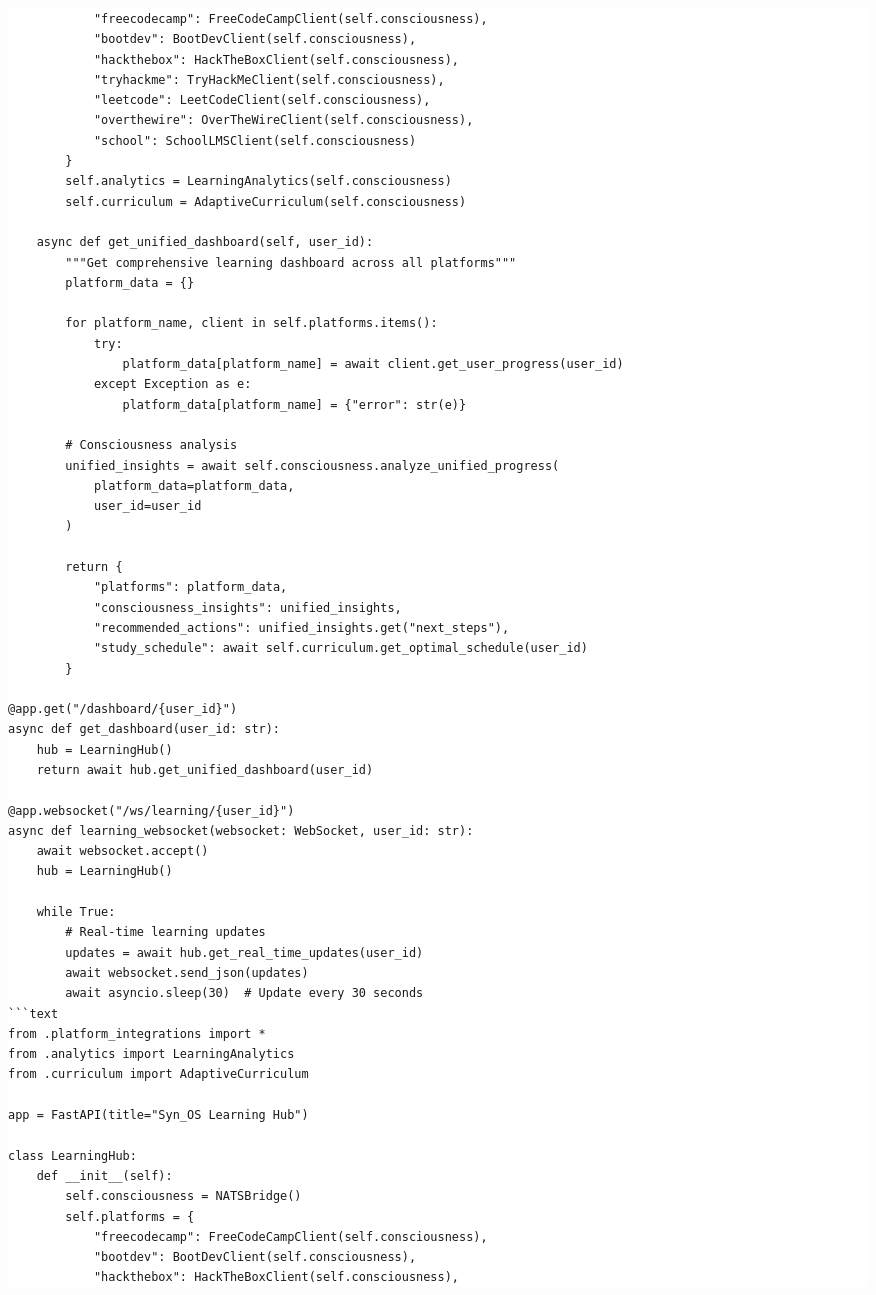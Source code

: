 ```mermaid
            "freecodecamp": FreeCodeCampClient(self.consciousness),
            "bootdev": BootDevClient(self.consciousness),
            "hackthebox": HackTheBoxClient(self.consciousness),
            "tryhackme": TryHackMeClient(self.consciousness),
            "leetcode": LeetCodeClient(self.consciousness),
            "overthewire": OverTheWireClient(self.consciousness),
            "school": SchoolLMSClient(self.consciousness)
        }
        self.analytics = LearningAnalytics(self.consciousness)
        self.curriculum = AdaptiveCurriculum(self.consciousness)

    async def get_unified_dashboard(self, user_id):
        """Get comprehensive learning dashboard across all platforms"""
        platform_data = {}

        for platform_name, client in self.platforms.items():
            try:
                platform_data[platform_name] = await client.get_user_progress(user_id)
            except Exception as e:
                platform_data[platform_name] = {"error": str(e)}

        # Consciousness analysis
        unified_insights = await self.consciousness.analyze_unified_progress(
            platform_data=platform_data,
            user_id=user_id
        )

        return {
            "platforms": platform_data,
            "consciousness_insights": unified_insights,
            "recommended_actions": unified_insights.get("next_steps"),
            "study_schedule": await self.curriculum.get_optimal_schedule(user_id)
        }

@app.get("/dashboard/{user_id}")
async def get_dashboard(user_id: str):
    hub = LearningHub()
    return await hub.get_unified_dashboard(user_id)

@app.websocket("/ws/learning/{user_id}")
async def learning_websocket(websocket: WebSocket, user_id: str):
    await websocket.accept()
    hub = LearningHub()

    while True:
        # Real-time learning updates
        updates = await hub.get_real_time_updates(user_id)
        await websocket.send_json(updates)
        await asyncio.sleep(30)  # Update every 30 seconds
```text
from .platform_integrations import *
from .analytics import LearningAnalytics
from .curriculum import AdaptiveCurriculum

app = FastAPI(title="Syn_OS Learning Hub")

class LearningHub:
    def __init__(self):
        self.consciousness = NATSBridge()
        self.platforms = {
            "freecodecamp": FreeCodeCampClient(self.consciousness),
            "bootdev": BootDevClient(self.consciousness),
            "hackthebox": HackTheBoxClient(self.consciousness),
```